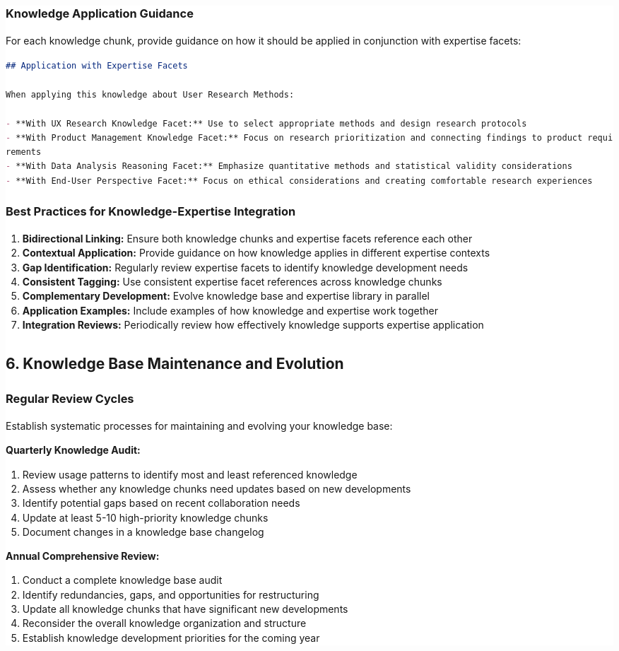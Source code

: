 ### Knowledge Application Guidance

For each knowledge chunk, provide guidance on how it should be applied in conjunction with expertise facets:

```markdown
## Application with Expertise Facets

When applying this knowledge about User Research Methods:

- **With UX Research Knowledge Facet:** Use to select appropriate methods and design research protocols
- **With Product Management Knowledge Facet:** Focus on research prioritization and connecting findings to product requirements
- **With Data Analysis Reasoning Facet:** Emphasize quantitative methods and statistical validity considerations
- **With End-User Perspective Facet:** Focus on ethical considerations and creating comfortable research experiences
```

### Best Practices for Knowledge-Expertise Integration

1. **Bidirectional Linking:** Ensure both knowledge chunks and expertise facets reference each other
2. **Contextual Application:** Provide guidance on how knowledge applies in different expertise contexts
3. **Gap Identification:** Regularly review expertise facets to identify knowledge development needs
4. **Consistent Tagging:** Use consistent expertise facet references across knowledge chunks
5. **Complementary Development:** Evolve knowledge base and expertise library in parallel
6. **Application Examples:** Include examples of how knowledge and expertise work together
7. **Integration Reviews:** Periodically review how effectively knowledge supports expertise application

## 6. Knowledge Base Maintenance and Evolution

### Regular Review Cycles

Establish systematic processes for maintaining and evolving your knowledge base:

**Quarterly Knowledge Audit:**
1. Review usage patterns to identify most and least referenced knowledge
2. Assess whether any knowledge chunks need updates based on new developments
3. Identify potential gaps based on recent collaboration needs
4. Update at least 5-10 high-priority knowledge chunks
5. Document changes in a knowledge base changelog

**Annual Comprehensive Review:**
1. Conduct a complete knowledge base audit
2. Identify redundancies, gaps, and opportunities for restructuring
3. Update all knowledge chunks that have significant new developments
4. Reconsider the overall knowledge organization and structure
5. Establish knowledge development priorities for the coming year
